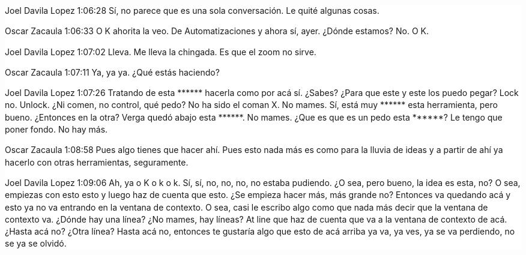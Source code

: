 Joel Davila Lopez   1:06:28 
Sí, no parece que es una sola conversación. Le quité algunas cosas. 

 
Oscar Zacaula   1:06:33 
O K ahorita la veo. 
De Automatizaciones y ahora sí, ayer. 
¿Dónde estamos? 
No. 
O K. 

 
Joel Davila Lopez   1:07:02 
Lleva. 
Me lleva la chingada. Es que el zoom no sirve. 

 
Oscar Zacaula   1:07:11 
Ya, ya ya. 
¿Qué estás haciendo? 

 
Joel Davila Lopez   1:07:26 
Tratando de esta ****** hacerla como por acá sí. 
¿Sabes? ¿Para que este y este los puedo pegar? 
Lock no. 
Unlock. 
¿Ni comen, no control, qué pedo? No ha sido el coman X. 
No mames. 
Sí, está muy ****** esta herramienta, pero bueno. 
¿Entonces en la otra? 
Verga quedó abajo esta ******. 
No mames. 
¿Que es que es un pedo esta ******? Le tengo que poner fondo. 
No hay más. 

 
Oscar Zacaula   1:08:58 
Pues algo tienes que hacer ahí. Pues esto nada más es como para la lluvia de ideas y a partir de ahí ya hacerlo con otras herramientas, seguramente. 

 
Joel Davila Lopez   1:09:06 
Ah, ya o K o k o k. 
Sí, sí, no, no, no, no estaba pudiendo. 
¿O sea, pero bueno, la idea es esta, no? O sea, empiezas con esto esto y luego haz de cuenta que esto. 
¿Se empieza hacer más, más grande no? Entonces va quedando acá y esto ya no va entrando en la ventana de contexto. 
O sea, casi le escribo algo como que nada más decir que la ventana de contexto va. 
¿Dónde hay una línea? ¿No mames, hay líneas? 
At line que haz de cuenta que va a la ventana de contexto de acá. 
¿Hasta acá no? 
¿Otra línea? 
Hasta acá no, entonces te gustaría algo que esto de acá arriba ya va, ya ves, ya se va perdiendo, no se ya se olvidó. 
